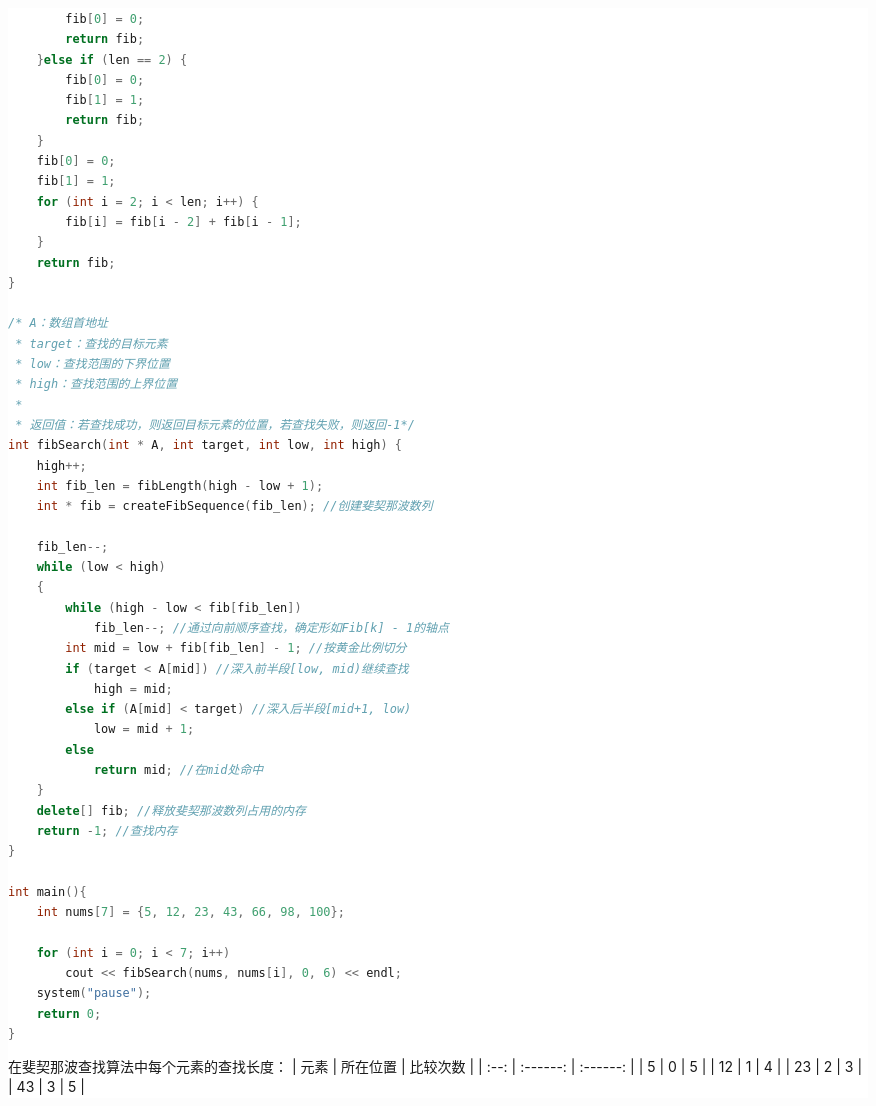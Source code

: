 ```c++
		fib[0] = 0;
		return fib;
	}else if (len == 2) {
		fib[0] = 0;
		fib[1] = 1;
		return fib;
	}
	fib[0] = 0;
	fib[1] = 1;
	for (int i = 2; i < len; i++) {
		fib[i] = fib[i - 2] + fib[i - 1];
	}
	return fib;
}

/* A：数组首地址
 * target：查找的目标元素
 * low：查找范围的下界位置
 * high：查找范围的上界位置
 *
 * 返回值：若查找成功，则返回目标元素的位置，若查找失败，则返回-1*/
int fibSearch(int * A, int target, int low, int high) {
	high++;
	int fib_len = fibLength(high - low + 1);
	int * fib = createFibSequence(fib_len); //创建斐契那波数列

	fib_len--;
	while (low < high)
	{
		while (high - low < fib[fib_len])
			fib_len--; //通过向前顺序查找，确定形如Fib[k] - 1的轴点
		int mid = low + fib[fib_len] - 1; //按黄金比例切分
		if (target < A[mid]) //深入前半段[low, mid)继续查找
			high = mid;
		else if (A[mid] < target) //深入后半段[mid+1, low)
			low = mid + 1;
		else
			return mid; //在mid处命中
	}
	delete[] fib; //释放斐契那波数列占用的内存
	return -1; //查找内存
}

int main(){
    int nums[7] = {5, 12, 23, 43, 66, 98, 100};

	for (int i = 0; i < 7; i++)
		cout << fibSearch(nums, nums[i], 0, 6) << endl;
	system("pause");
    return 0;
}
```
在斐契那波查找算法中每个元素的查找长度：
| 元素 | 所在位置 | 比较次数 |
| :--: | :------: | :------: |
|  5   |    0     |    5     |
|  12  |    1     |    4     |
|  23  |    2     |    3     |
|  43  |    3     |    5     |